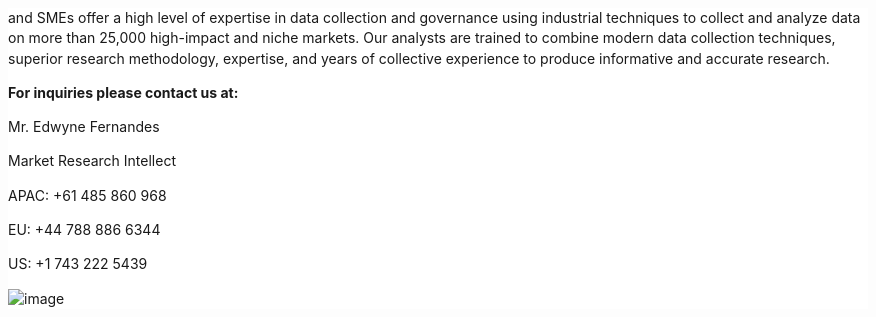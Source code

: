 and SMEs offer a high level of expertise in data collection and governance using industrial techniques to collect and analyze data on more than 25,000 high-impact and niche markets. Our analysts are trained to combine modern data collection techniques, superior research methodology, expertise, and years of collective experience to produce informative and accurate research.</span></p><p><strong>For inquiries please contact us at:</strong></p><p>Mr. Edwyne Fernandes</p><p>Market Research Intellect</p><p>APAC: +61 485 860 968</p><p>EU: +44 788 886 6344</p><p>US: +1 743 222 5439</p>
![image](https://github.com/user-attachments/assets/21c6f3f6-70aa-41ff-b265-1ce0585e45c2)
